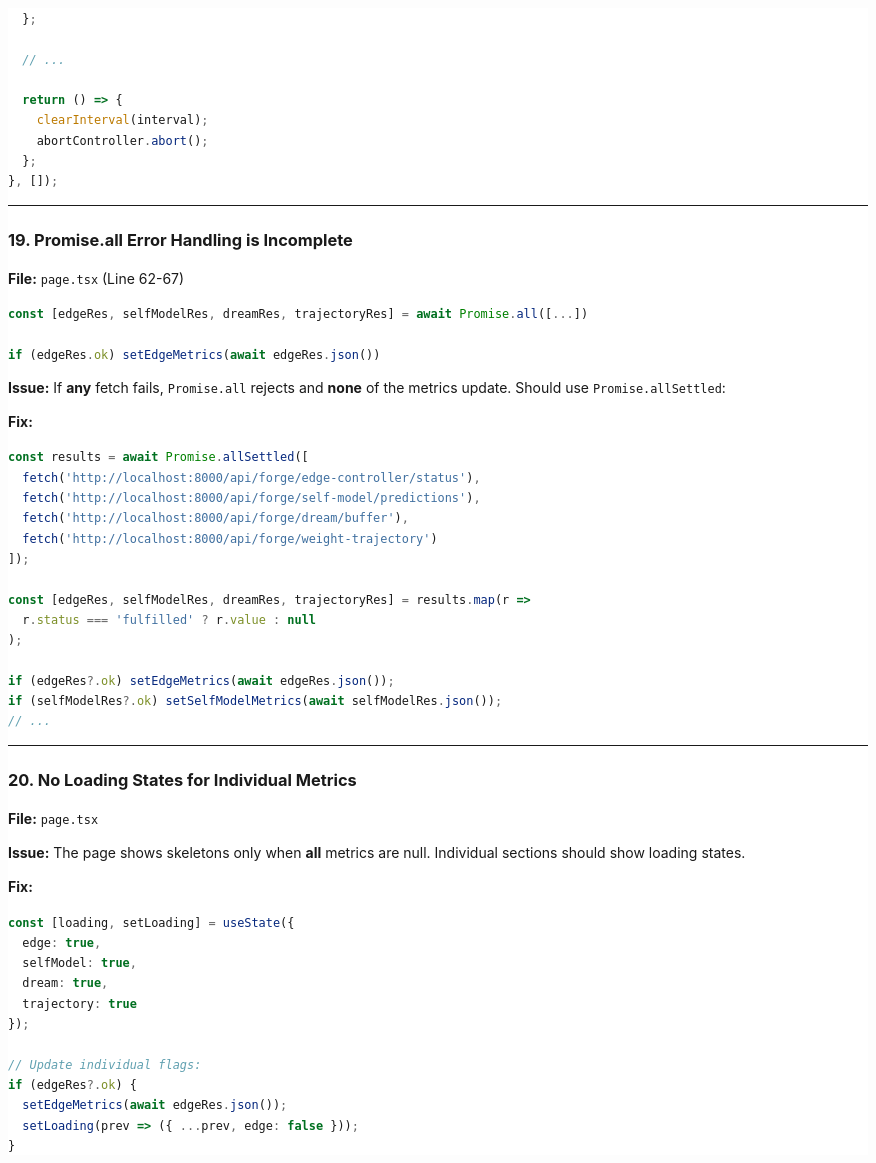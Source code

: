 ```typescript
  };

  // ...

  return () => {
    clearInterval(interval);
    abortController.abort();
  };
}, []);
```

---

### 19. **Promise.all Error Handling is Incomplete**
**File:** `page.tsx` (Line 62-67)

```typescript
const [edgeRes, selfModelRes, dreamRes, trajectoryRes] = await Promise.all([...])

if (edgeRes.ok) setEdgeMetrics(await edgeRes.json())
```

**Issue:** If **any** fetch fails, `Promise.all` rejects and **none** of the metrics update. Should use `Promise.allSettled`:

**Fix:**
```typescript
const results = await Promise.allSettled([
  fetch('http://localhost:8000/api/forge/edge-controller/status'),
  fetch('http://localhost:8000/api/forge/self-model/predictions'),
  fetch('http://localhost:8000/api/forge/dream/buffer'),
  fetch('http://localhost:8000/api/forge/weight-trajectory')
]);

const [edgeRes, selfModelRes, dreamRes, trajectoryRes] = results.map(r =>
  r.status === 'fulfilled' ? r.value : null
);

if (edgeRes?.ok) setEdgeMetrics(await edgeRes.json());
if (selfModelRes?.ok) setSelfModelMetrics(await selfModelRes.json());
// ...
```

---

### 20. **No Loading States for Individual Metrics**
**File:** `page.tsx`

**Issue:** The page shows skeletons only when **all** metrics are null. Individual sections should show loading states.

**Fix:**
```typescript
const [loading, setLoading] = useState({
  edge: true,
  selfModel: true,
  dream: true,
  trajectory: true
});

// Update individual flags:
if (edgeRes?.ok) {
  setEdgeMetrics(await edgeRes.json());
  setLoading(prev => ({ ...prev, edge: false }));
}
```
